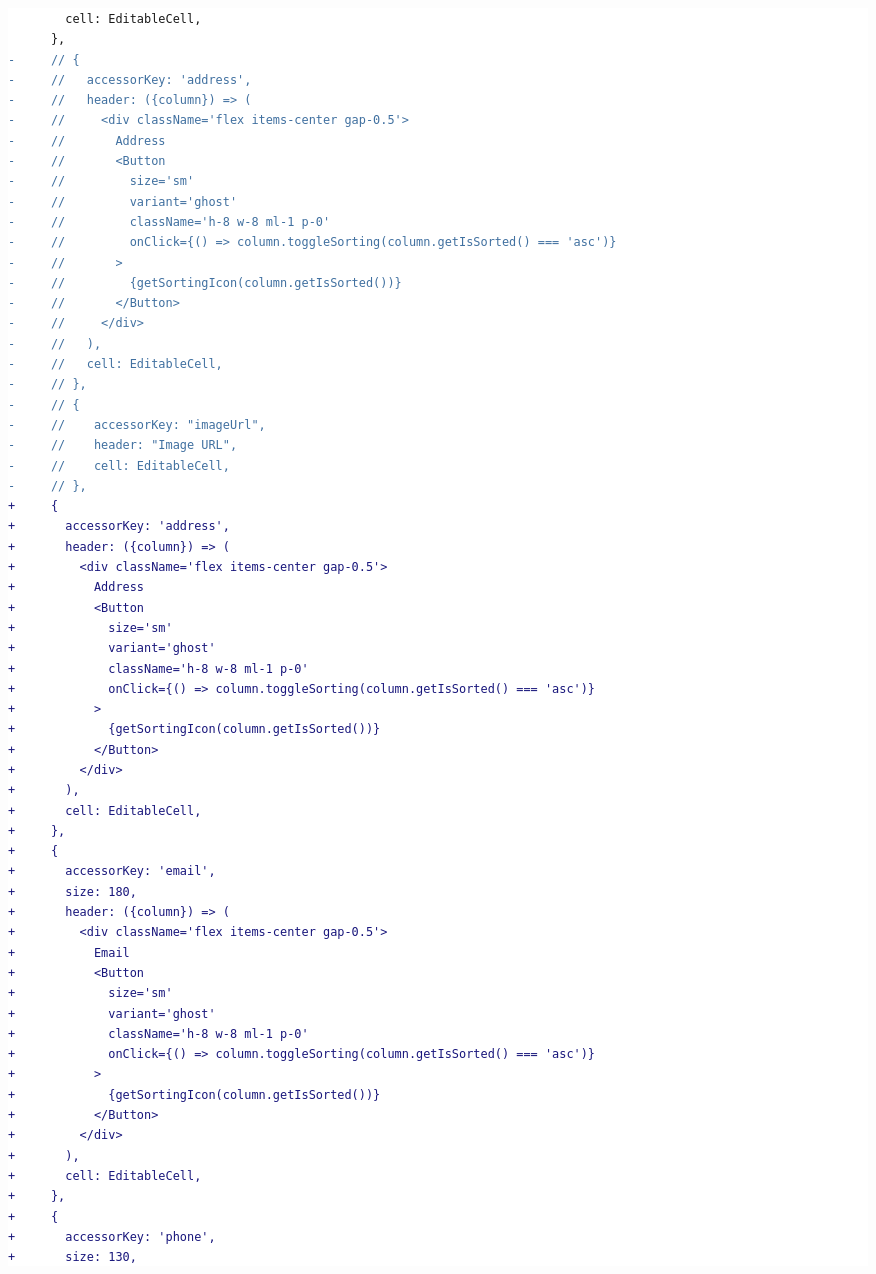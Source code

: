 
```diff
        cell: EditableCell,
      },
-     // {
-     //   accessorKey: 'address',
-     //   header: ({column}) => (
-     //     <div className='flex items-center gap-0.5'>
-     //       Address
-     //       <Button
-     //         size='sm'
-     //         variant='ghost'
-     //         className='h-8 w-8 ml-1 p-0'
-     //         onClick={() => column.toggleSorting(column.getIsSorted() === 'asc')}
-     //       >
-     //         {getSortingIcon(column.getIsSorted())}
-     //       </Button>
-     //     </div>
-     //   ),
-     //   cell: EditableCell,
-     // },
-     // {
-     // 	accessorKey: "imageUrl",
-     // 	header: "Image URL",
-     // 	cell: EditableCell,
-     // },
+     {
+       accessorKey: 'address',
+       header: ({column}) => (
+         <div className='flex items-center gap-0.5'>
+           Address
+           <Button
+             size='sm'
+             variant='ghost'
+             className='h-8 w-8 ml-1 p-0'
+             onClick={() => column.toggleSorting(column.getIsSorted() === 'asc')}
+           >
+             {getSortingIcon(column.getIsSorted())}
+           </Button>
+         </div>
+       ),
+       cell: EditableCell,
+     },
+     {
+       accessorKey: 'email',
+       size: 180,
+       header: ({column}) => (
+         <div className='flex items-center gap-0.5'>
+           Email
+           <Button
+             size='sm'
+             variant='ghost'
+             className='h-8 w-8 ml-1 p-0'
+             onClick={() => column.toggleSorting(column.getIsSorted() === 'asc')}
+           >
+             {getSortingIcon(column.getIsSorted())}
+           </Button>
+         </div>
+       ),
+       cell: EditableCell,
+     },
+     {
+       accessorKey: 'phone',
+       size: 130,
```